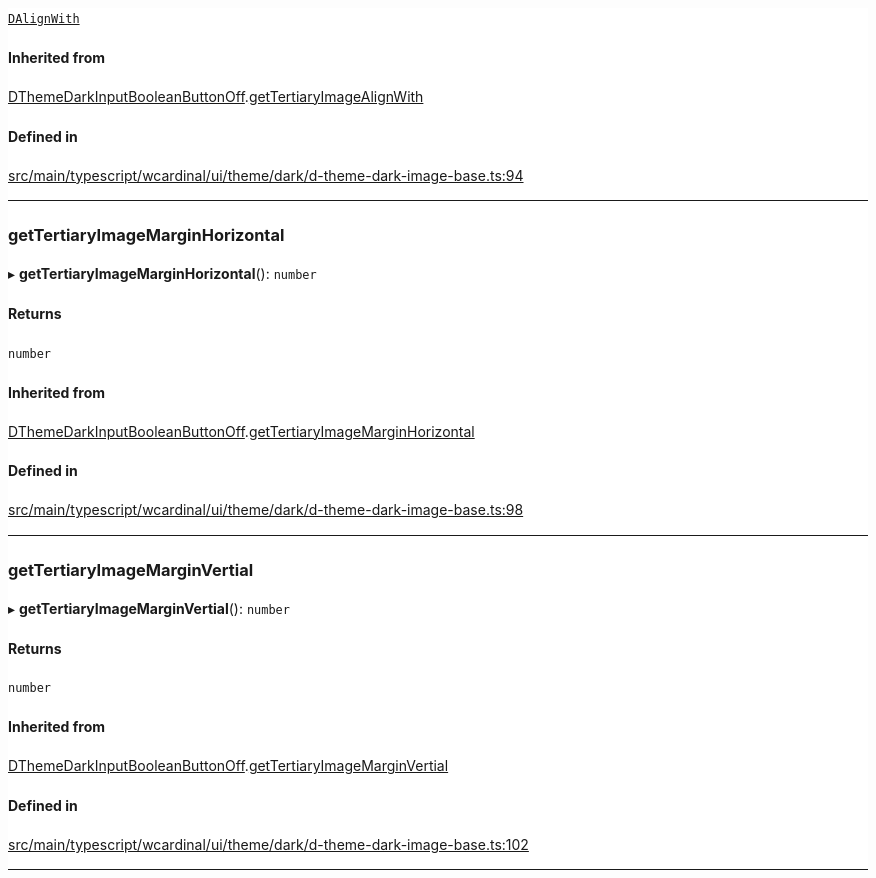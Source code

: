 [`DAlignWith`](../index.md#dalignwith)

#### Inherited from

[DThemeDarkInputBooleanButtonOff](DThemeDarkInputBooleanButtonOff.md).[getTertiaryImageAlignWith](DThemeDarkInputBooleanButtonOff.md#gettertiaryimagealignwith)

#### Defined in

[src/main/typescript/wcardinal/ui/theme/dark/d-theme-dark-image-base.ts:94](https://github.com/winter-cardinal/winter-cardinal-ui/blob/v0.442.0/src/main/typescript/wcardinal/ui/theme/dark/d-theme-dark-image-base.ts#L94)

___

### getTertiaryImageMarginHorizontal

▸ **getTertiaryImageMarginHorizontal**(): `number`

#### Returns

`number`

#### Inherited from

[DThemeDarkInputBooleanButtonOff](DThemeDarkInputBooleanButtonOff.md).[getTertiaryImageMarginHorizontal](DThemeDarkInputBooleanButtonOff.md#gettertiaryimagemarginhorizontal)

#### Defined in

[src/main/typescript/wcardinal/ui/theme/dark/d-theme-dark-image-base.ts:98](https://github.com/winter-cardinal/winter-cardinal-ui/blob/v0.442.0/src/main/typescript/wcardinal/ui/theme/dark/d-theme-dark-image-base.ts#L98)

___

### getTertiaryImageMarginVertial

▸ **getTertiaryImageMarginVertial**(): `number`

#### Returns

`number`

#### Inherited from

[DThemeDarkInputBooleanButtonOff](DThemeDarkInputBooleanButtonOff.md).[getTertiaryImageMarginVertial](DThemeDarkInputBooleanButtonOff.md#gettertiaryimagemarginvertial)

#### Defined in

[src/main/typescript/wcardinal/ui/theme/dark/d-theme-dark-image-base.ts:102](https://github.com/winter-cardinal/winter-cardinal-ui/blob/v0.442.0/src/main/typescript/wcardinal/ui/theme/dark/d-theme-dark-image-base.ts#L102)

___
